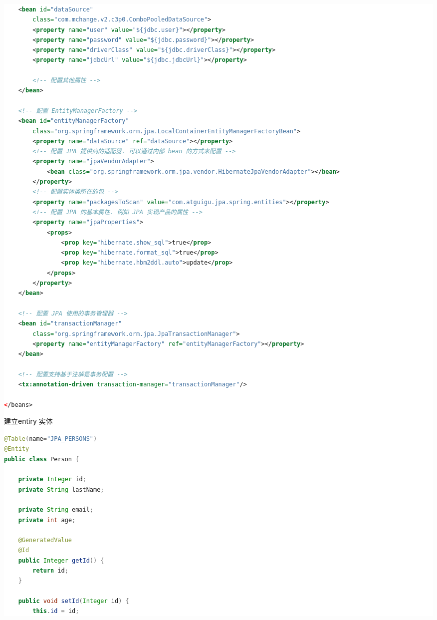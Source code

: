 ```xml
	<bean id="dataSource"
		class="com.mchange.v2.c3p0.ComboPooledDataSource">
		<property name="user" value="${jdbc.user}"></property>
		<property name="password" value="${jdbc.password}"></property>
		<property name="driverClass" value="${jdbc.driverClass}"></property>
		<property name="jdbcUrl" value="${jdbc.jdbcUrl}"></property>	
		
		<!-- 配置其他属性 -->
	</bean>
	
	<!-- 配置 EntityManagerFactory -->
	<bean id="entityManagerFactory"
		class="org.springframework.orm.jpa.LocalContainerEntityManagerFactoryBean">
		<property name="dataSource" ref="dataSource"></property>
		<!-- 配置 JPA 提供商的适配器. 可以通过内部 bean 的方式来配置 -->
		<property name="jpaVendorAdapter">
			<bean class="org.springframework.orm.jpa.vendor.HibernateJpaVendorAdapter"></bean>
		</property>	
		<!-- 配置实体类所在的包 -->
		<property name="packagesToScan" value="com.atguigu.jpa.spring.entities"></property>
		<!-- 配置 JPA 的基本属性. 例如 JPA 实现产品的属性 -->
		<property name="jpaProperties">
			<props>
				<prop key="hibernate.show_sql">true</prop>
				<prop key="hibernate.format_sql">true</prop>
				<prop key="hibernate.hbm2ddl.auto">update</prop>
			</props>
		</property>
	</bean>
	
	<!-- 配置 JPA 使用的事务管理器 -->
	<bean id="transactionManager"
		class="org.springframework.orm.jpa.JpaTransactionManager">
		<property name="entityManagerFactory" ref="entityManagerFactory"></property>	
	</bean>
	
	<!-- 配置支持基于注解是事务配置 -->
	<tx:annotation-driven transaction-manager="transactionManager"/>

</beans>
```



建立entiry 实体

```java
@Table(name="JPA_PERSONS")
@Entity
public class Person {

	private Integer id;
	private String lastName;

	private String email;
	private int age;

	@GeneratedValue
	@Id
	public Integer getId() {
		return id;
	}

	public void setId(Integer id) {
		this.id = id;
```